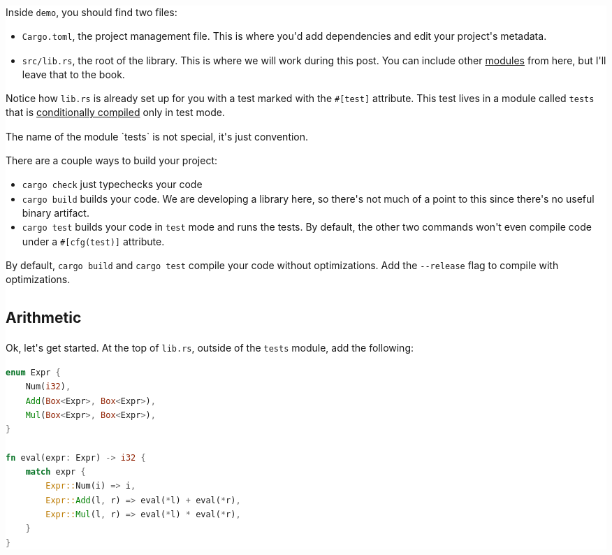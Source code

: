 Inside `demo`, you should find two files:

- `Cargo.toml`, the project management file.
  This is where you'd add dependencies and edit your project's metadata.

- `src/lib.rs`, the root of the library.
  This is where we will work during this post. You can include other [modules]
  from here, but I'll leave that to the book.

Notice how `lib.rs` is already set up for you with a test marked with the
`#[test]` attribute.
This test lives in a module called `tests` that is
[conditionally compiled](https://doc.rust-lang.org/reference/conditional-compilation.html#the-cfg-attribute)
only in test mode.
<aside markdown="1">
  The name of the module `tests` is not special, it's just convention.
</aside>

There are a couple ways to build your project:

- `cargo check` just typechecks your code
- `cargo build` builds your code.
  We are developing a library here, so there's not much of a point to this
  since there's no useful binary artifact.
- `cargo test` builds your code in `test` mode and runs the tests.
  By default, the other two commands won't even compile code under a
  `#[cfg(test)]` attribute.

By default, `cargo build` and `cargo test` compile your code without
optimizations.
Add the `--release` flag to compile with optimizations.

## Arithmetic

Ok, let's get started.
At the top of `lib.rs`, outside of the `tests` module,
add the following:

```rust
enum Expr {
    Num(i32),
    Add(Box<Expr>, Box<Expr>),
    Mul(Box<Expr>, Box<Expr>),
}

fn eval(expr: Expr) -> i32 {
    match expr {
        Expr::Num(i) => i,
        Expr::Add(l, r) => eval(*l) + eval(*r),
        Expr::Mul(l, r) => eval(*l) * eval(*r),
    }
}
```


[adt]: https://en.wikipedia.org/wiki/Algebraic_data_type
[modules]: https://doc.rust-lang.org/book/ch07-00-managing-growing-projects-with-packages-crates-and-modules.html
[install]: https://www.rust-lang.org/tools/install
[book]: https://doc.rust-lang.org/book/
[learn]: https://www.rust-lang.org/learn
[`egg`]: https://github.com/mwillsey/egg
[Rust]: https://www.rust-lang.org/
[borrowing]: https://doc.rust-lang.org/stable/book/ch04-00-understanding-ownership.html
[`Result`]: https://doc.rust-lang.org/stable/std/result/index.html
[`String`]: https://doc.rust-lang.org/stable/std/string/struct.String.html
[`From`]: https://doc.rust-lang.org/stable/std/convert/trait.From.html
[`Into`]: https://doc.rust-lang.org/stable/std/convert/trait.Into.html